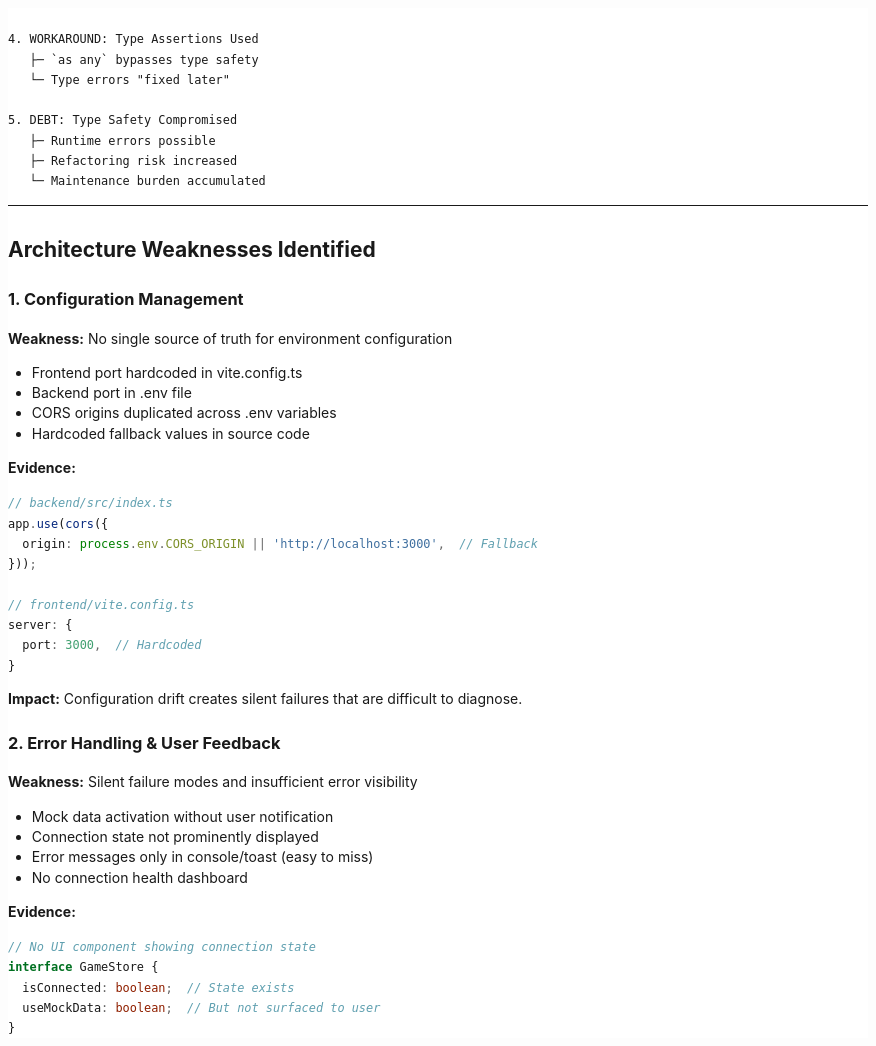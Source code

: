 ```

4. WORKAROUND: Type Assertions Used
   ├─ `as any` bypasses type safety
   └─ Type errors "fixed later"

5. DEBT: Type Safety Compromised
   ├─ Runtime errors possible
   ├─ Refactoring risk increased
   └─ Maintenance burden accumulated
```

---

## Architecture Weaknesses Identified

### 1. Configuration Management

**Weakness:** No single source of truth for environment configuration
- Frontend port hardcoded in vite.config.ts
- Backend port in .env file
- CORS origins duplicated across .env variables
- Hardcoded fallback values in source code

**Evidence:**
```typescript
// backend/src/index.ts
app.use(cors({
  origin: process.env.CORS_ORIGIN || 'http://localhost:3000',  // Fallback
}));

// frontend/vite.config.ts
server: {
  port: 3000,  // Hardcoded
}
```

**Impact:** Configuration drift creates silent failures that are difficult to diagnose.

### 2. Error Handling & User Feedback

**Weakness:** Silent failure modes and insufficient error visibility
- Mock data activation without user notification
- Connection state not prominently displayed
- Error messages only in console/toast (easy to miss)
- No connection health dashboard

**Evidence:**
```typescript
// No UI component showing connection state
interface GameStore {
  isConnected: boolean;  // State exists
  useMockData: boolean;  // But not surfaced to user
}
```
